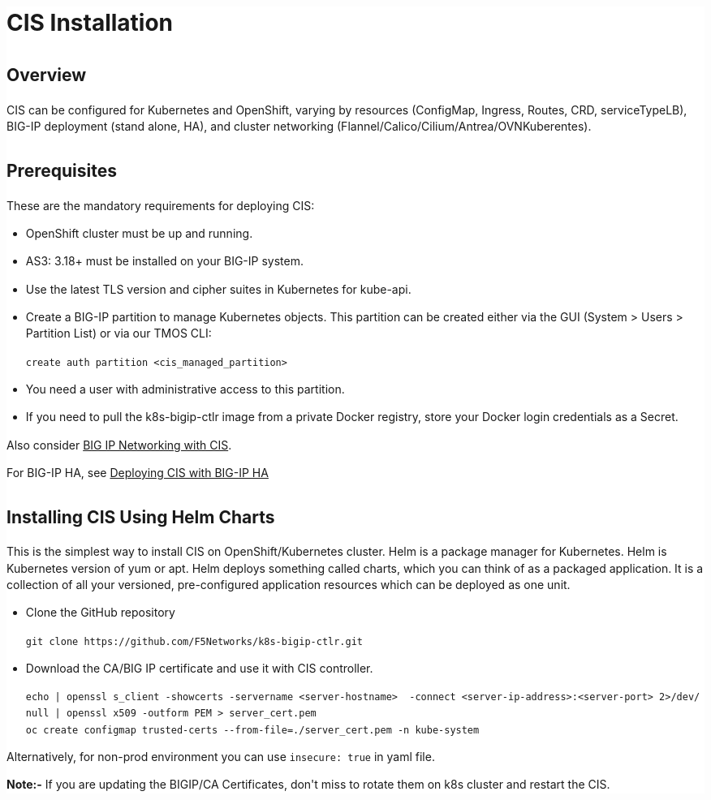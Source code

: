 # CIS Installation

## Overview
CIS can be configured for Kubernetes and OpenShift, varying by resources (ConfigMap, Ingress, Routes, CRD, serviceTypeLB), BIG-IP deployment (stand alone, HA), and cluster networking (Flannel/Calico/Cilium/Antrea/OVNKuberentes).

## Prerequisites

These are the mandatory requirements for deploying CIS:

* OpenShift cluster must be up and running.

* AS3: 3.18+ must be installed on your BIG-IP system.

* Use the latest TLS version and cipher suites in Kubernetes for kube-api.

* Create a BIG-IP partition to manage Kubernetes objects. This partition can be created either via the GUI (System > Users > Partition List) or via our TMOS CLI:
  ```shell
  create auth partition <cis_managed_partition>
  ```

* You need a user with administrative access to this partition.

* If you need to pull the k8s-bigip-ctlr image from a private Docker registry, store your Docker login credentials as a Secret.

Also consider  [BIG IP Networking with CIS](https://clouddocs.f5.com/containers/latest/userguide/config-options.html#config-options).

For BIG-IP HA, see [Deploying CIS with BIG-IP HA](https://clouddocs.f5.com/containers/latest/userguide/cis-deployment-options.html)

## Installing CIS Using Helm Charts

This is the simplest way to install CIS on OpenShift/Kubernetes cluster. Helm is a package manager for Kubernetes. Helm is Kubernetes version of yum or apt. Helm deploys something called charts, which you can think of as a packaged application. It is a collection of all your versioned, pre-configured application resources which can be deployed as one unit.

* Clone the GitHub repository
  ```shell
  git clone https://github.com/F5Networks/k8s-bigip-ctlr.git
  ```

* Download the CA/BIG IP certificate and use it with CIS controller.
  ```shell
  echo | openssl s_client -showcerts -servername <server-hostname>  -connect <server-ip-address>:<server-port> 2>/dev/null | openssl x509 -outform PEM > server_cert.pem
  oc create configmap trusted-certs --from-file=./server_cert.pem -n kube-system
  ```
Alternatively, for non-prod environment you can use ```insecure: true``` in yaml file.

**Note:-** If you are updating the BIGIP/CA Certificates, don't miss to rotate them on k8s cluster and restart the CIS. 
